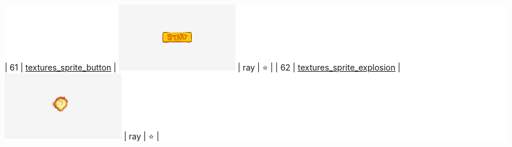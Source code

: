 | 61 | [textures_sprite_button](textures/textures_sprite_button.c)               | <img src="textures/textures_sprite_button.png" alt="textures_sprite_button" width="200">               | ray                                              | ⭐️     |
| 62 | [textures_sprite_explosion](textures/textures_sprite_explosion.c)         | <img src="textures/textures_sprite_explosion.png" alt="textures_sprite_explosion" width="200">         | ray                                              | ⭐️     |